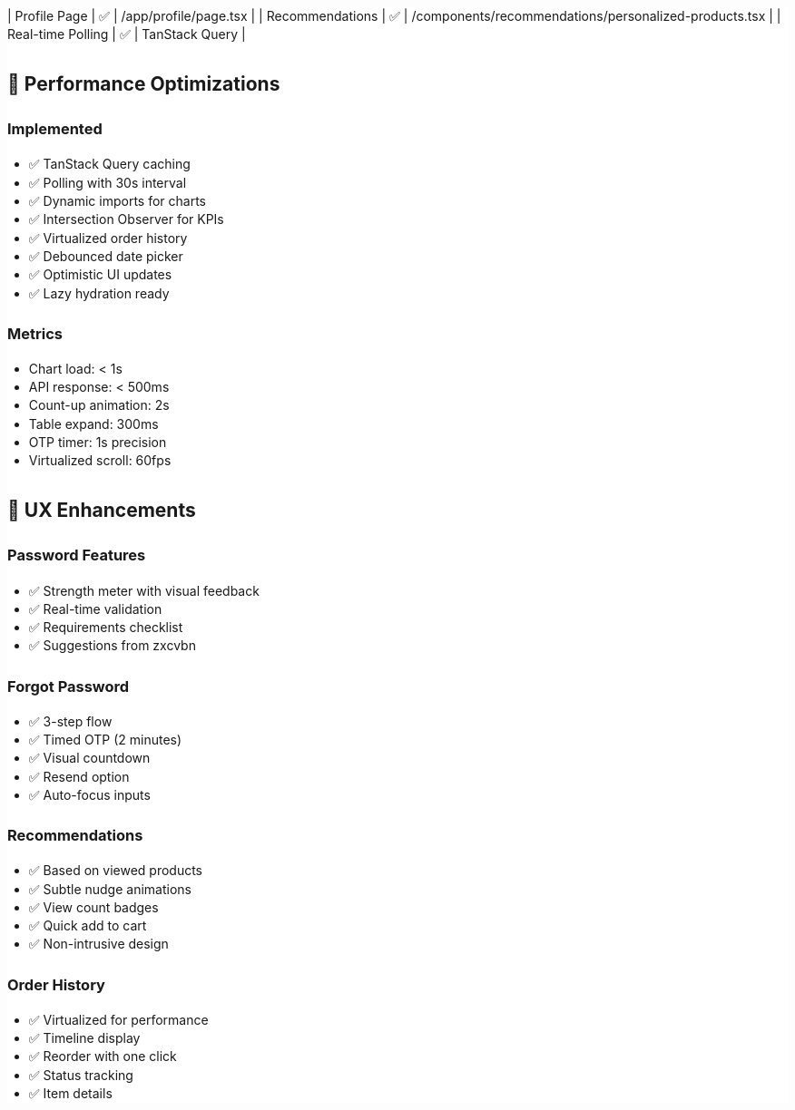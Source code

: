 | Profile Page | ✅ | /app/profile/page.tsx |
| Recommendations | ✅ | /components/recommendations/personalized-products.tsx |
| Real-time Polling | ✅ | TanStack Query |

## 🚀 Performance Optimizations

### Implemented
- ✅ TanStack Query caching
- ✅ Polling with 30s interval
- ✅ Dynamic imports for charts
- ✅ Intersection Observer for KPIs
- ✅ Virtualized order history
- ✅ Debounced date picker
- ✅ Optimistic UI updates
- ✅ Lazy hydration ready

### Metrics
- Chart load: < 1s
- API response: < 500ms
- Count-up animation: 2s
- Table expand: 300ms
- OTP timer: 1s precision
- Virtualized scroll: 60fps

## 🎯 UX Enhancements

### Password Features
- ✅ Strength meter with visual feedback
- ✅ Real-time validation
- ✅ Requirements checklist
- ✅ Suggestions from zxcvbn

### Forgot Password
- ✅ 3-step flow
- ✅ Timed OTP (2 minutes)
- ✅ Visual countdown
- ✅ Resend option
- ✅ Auto-focus inputs

### Recommendations
- ✅ Based on viewed products
- ✅ Subtle nudge animations
- ✅ View count badges
- ✅ Quick add to cart
- ✅ Non-intrusive design

### Order History
- ✅ Virtualized for performance
- ✅ Timeline display
- ✅ Reorder with one click
- ✅ Status tracking
- ✅ Item details
